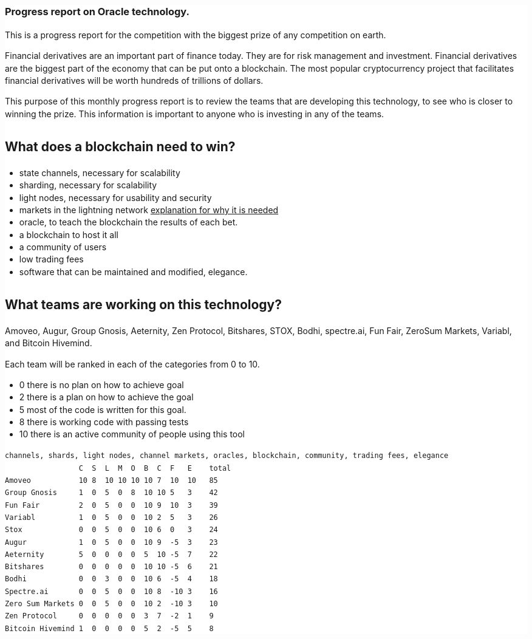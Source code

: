 
### Progress report on Oracle technology.

This is a progress report for the competition with the biggest prize of any competition on earth.


Financial derivatives are an important part of finance today. They are for risk management and investment.
Financial derivatives are the biggest part of the economy that can be put onto a blockchain.
The most popular cryptocurrency project that facilitates financial derivatives will be worth hundreds of trillions of dollars.

This purpose of this monthly progress report is to review the teams that are developing this technology, to see who is closer to winning the prize. This information is important to anyone who is investing in any of the teams.

## What does a blockchain need to win?
* state channels, necessary for scalability
* sharding, necessary for scalability
* light nodes, necessary for usability and security
* markets in the lightning network [explanation for why it is needed](design/state_channel_without_off_chain_market.md) 
* oracle, to teach the blockchain the results of each bet.
* a blockchain to host it all
* a community of users
* low trading fees
* software that can be maintained and modified, elegance.


## What teams are working on this technology?
Amoveo, Augur, Group Gnosis, Aeternity, Zen Protocol, Bitshares, STOX, Bodhi, spectre.ai, Fun Fair, ZeroSum Markets, Variabl, and Bitcoin Hivemind.


Each team will be ranked in each of the categories from 0 to 10.
* 0 there is no plan on how to achieve goal
* 2 there is a plan on how to achieve the goal
* 5 most of the code is written for this goal.
* 8 there is working code with passing tests
* 10 there is an active community of people using this tool

```
channels, shards, light nodes, channel markets, oracles, blockchain, community, trading fees, elegance
                 C  S  L  M  O  B  C  F   E    total
Amoveo           10 8  10 10 10 10 7  10  10   85
Group Gnosis     1  0  5  0  8  10 10 5   3    42
Fun Fair         2  0  5  0  0  10 9  10  3    39
Variabl          1  0  5  0  0  10 2  5   3    26
Stox             0  0  5  0  0  10 6  0   3    24
Augur            1  0  5  0  0  10 9  -5  3    23
Aeternity        5  0  0  0  0  5  10 -5  7    22
Bitshares        0  0  0  0  0  10 10 -5  6    21
Bodhi            0  0  3  0  0  10 6  -5  4    18
Spectre.ai       0  0  5  0  0  10 8  -10 3    16
Zero Sum Markets 0  0  5  0  0  10 2  -10 3    10
Zen Protocol     0  0  0  0  0  3  7  -2  1    9
Bitcoin Hivemind 1  0  0  0  0  5  2  -5  5    8
```
